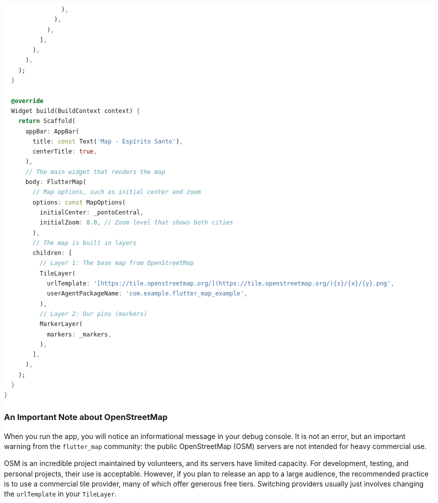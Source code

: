 ```dart
                ),
              ),
            ),
          ],
        ),
      ),
    );
  }

  @override
  Widget build(BuildContext context) {
    return Scaffold(
      appBar: AppBar(
        title: const Text('Map - Espírito Santo'),
        centerTitle: true,
      ),
      // The main widget that renders the map
      body: FlutterMap(
        // Map options, such as initial center and zoom
        options: const MapOptions(
          initialCenter: _pontoCentral,
          initialZoom: 8.0, // Zoom level that shows both cities
        ),
        // The map is built in layers
        children: [
          // Layer 1: The base map from OpenStreetMap
          TileLayer(
            urlTemplate: '[https://tile.openstreetmap.org/](https://tile.openstreetmap.org/){z}/{x}/{y}.png',
            userAgentPackageName: 'com.example.flutter_map_example',
          ),
          // Layer 2: Our pins (markers)
          MarkerLayer(
            markers: _markers,
          ),
        ],
      ),
    );
  }
}
```
### An Important Note about OpenStreetMap

When you run the app, you will notice an informational message in your debug console. It is not an error, but an important warning from the `flutter_map` community: the public OpenStreetMap (OSM) servers are not intended for heavy commercial use.

OSM is an incredible project maintained by volunteers, and its servers have limited capacity. For development, testing, and personal projects, their use is acceptable. However, if you plan to release an app to a large audience, the recommended practice is to use a commercial tile provider, many of which offer generous free tiers. Switching providers usually just involves changing the `urlTemplate` in your `TileLayer`.
